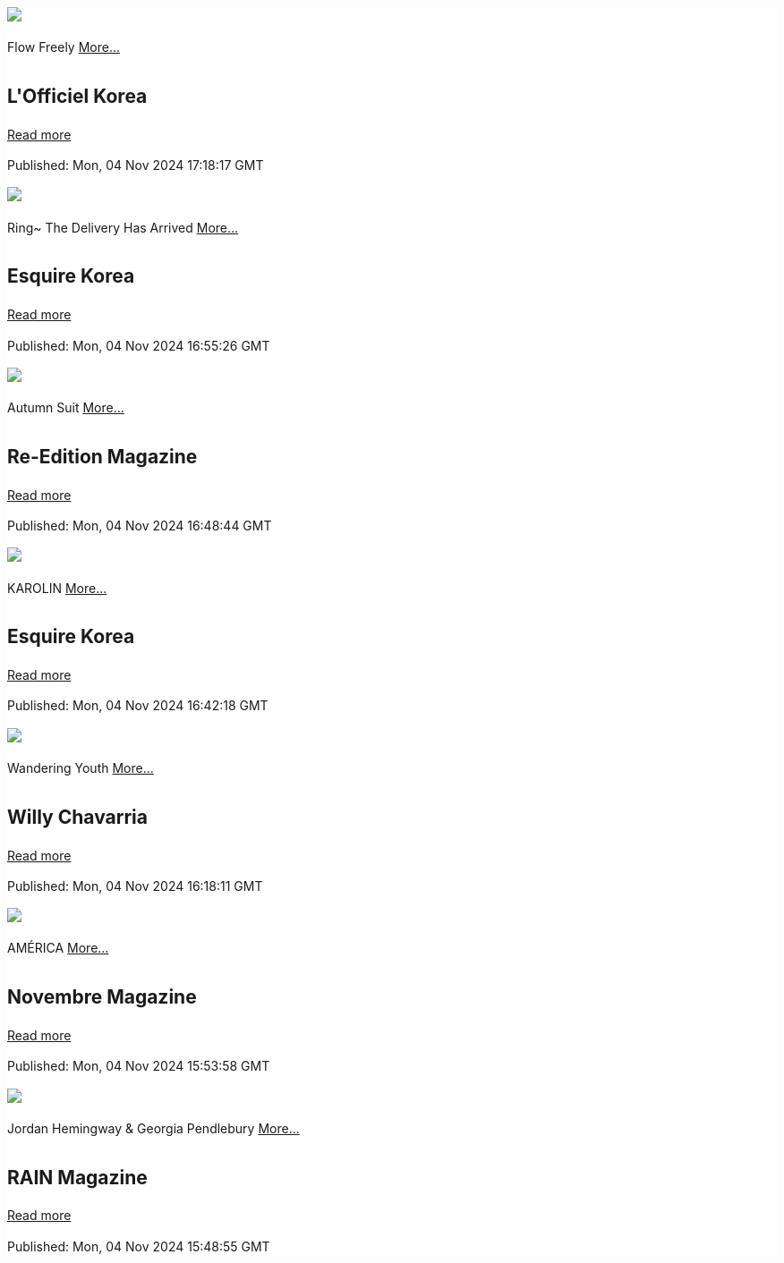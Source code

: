 <p><img src="https://i.mdel.net/i/db/2024/11/2375962/2375962-800w.jpg" /></p>Flow Freely <a href="https://models.com/work/w-korea-flow-freely" title="Flow Freely">More...</a>

## L'Officiel Korea
[Read more](https://models.com/work/lofficiel-korea-ring-the-delivery-has-arrived)

Published: Mon, 04 Nov 2024 17:18:17 GMT

<p><img src="https://i.mdel.net/i/db/2024/11/2375950/2375950-800w.jpg" /></p>Ring~ The Delivery Has Arrived <a href="https://models.com/work/lofficiel-korea-ring-the-delivery-has-arrived" title="Ring~ The Delivery Has Arrived">More...</a>

## Esquire Korea
[Read more](https://models.com/work/esquire-korea-autumn-suit)

Published: Mon, 04 Nov 2024 16:55:26 GMT

<p><img src="https://i.mdel.net/i/db/2024/11/2375933/2375933-800w.jpg" /></p>Autumn Suit <a href="https://models.com/work/esquire-korea-autumn-suit" title="Autumn Suit">More...</a>

## Re-Edition Magazine
[Read more](https://models.com/work/re-edition-magazine-karolin)

Published: Mon, 04 Nov 2024 16:48:44 GMT

<p><img src="https://i.mdel.net/i/db/2024/11/2375910/2375910-800w.jpg" /></p>KAROLIN <a href="https://models.com/work/re-edition-magazine-karolin" title="KAROLIN">More...</a>

## Esquire Korea
[Read more](https://models.com/work/esquire-korea-wandering-youth)

Published: Mon, 04 Nov 2024 16:42:18 GMT

<p><img src="https://i.mdel.net/i/db/2024/11/2375890/2375890-800w.jpg" /></p>Wandering Youth <a href="https://models.com/work/esquire-korea-wandering-youth" title="Wandering Youth">More...</a>

## Willy Chavarria
[Read more](https://models.com/work/willy-chavarria-amrica)

Published: Mon, 04 Nov 2024 16:18:11 GMT

<p><img src="https://i.mdel.net/i/db/2024/11/2375843/2375843-800w.jpg" /></p>AMÉRICA <a href="https://models.com/work/willy-chavarria-amrica" title="AMÉRICA">More...</a>

## Novembre Magazine
[Read more](https://models.com/work/novembre-magazine-jordan-hemingway--georgia-pendlebury)

Published: Mon, 04 Nov 2024 15:53:58 GMT

<p><img src="https://i.mdel.net/i/db/2024/11/2375781/2375781-800w.jpg" /></p>Jordan Hemingway & Georgia Pendlebury <a href="https://models.com/work/novembre-magazine-jordan-hemingway--georgia-pendlebury" title="Jordan Hemingway &amp; Georgia Pendlebury">More...</a>

## RAIN Magazine
[Read more](https://models.com/work/rain-magazine-rogue--rain-magazine-november-2024)

Published: Mon, 04 Nov 2024 15:48:55 GMT
